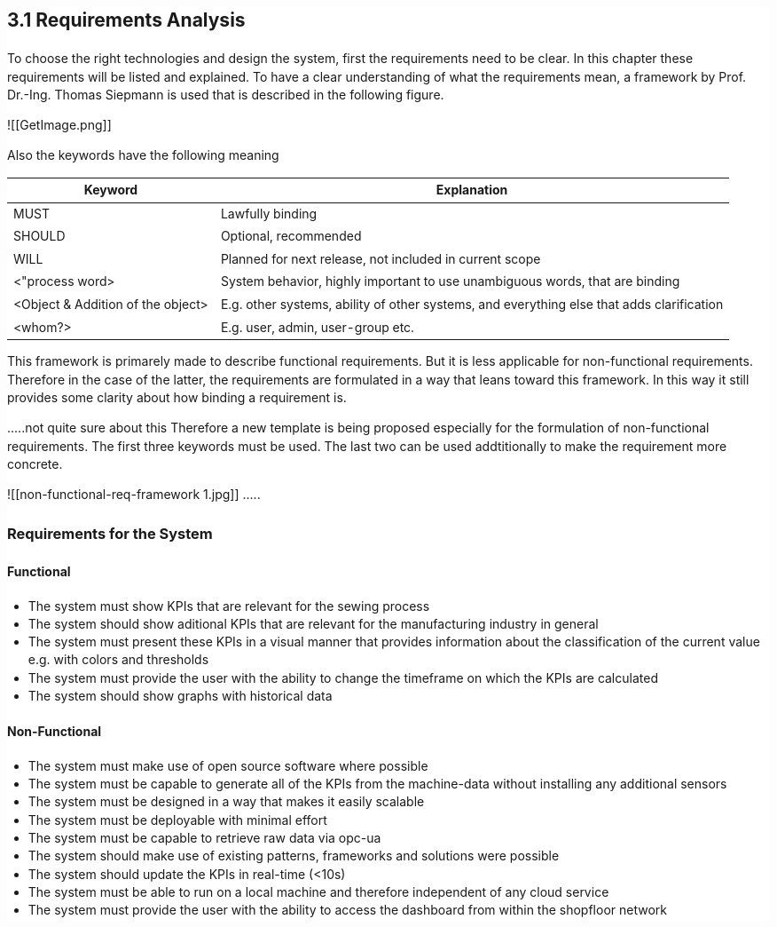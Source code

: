 ## 3.1 Requirements Analysis
To choose the right technologies and design the system, first the requirements need to be clear. In this chapter these requirements will be listed and explained. To have a clear understanding of what the requirements mean, a framework by Prof. Dr.-Ing. Thomas Siepmann is used that is described in the following figure.

![[GetImage.png]]

Also the keywords have the following meaning

| Keyword                           | Explanation                                                                               |
| --------------------------------- | ----------------------------------------------------------------------------------------- |
| MUST                              | Lawfully binding                                                                          |
| SHOULD                            | Optional, recommended                                                                     |
| WILL                              | Planned for next release, not included in current scope                                   |
| <"process word>                   | System behavior, highly important to use unambiguous words, that are binding              |
| <Object & Addition of the object> | E.g. other systems, ability of other systems, and everything else that adds clarification |
| <whom?>                           | E.g. user, admin, user-group etc.                                                         |
This framework is primarely made to describe functional requirements. But it is less applicable for non-functional requirements. Therefore in the case of the latter, the requirements are formulated in a way that leans toward this framework. In this way it still provides some clarity about how binding a requirement is.

.....not quite sure about this
Therefore a new template is being proposed especially for the formulation of non-functional requirements. The first three keywords must be used. The last two can be used addtitionally to make the requirement more concrete.

![[non-functional-req-framework 1.jpg]]
.....
### Requirements for the System
#### Functional
- The system must show KPIs that are relevant for the sewing process
- The system should show aditional KPIs that are relevant for the manufacturing industry in general
- The system must present these KPIs in a visual manner that provides information about the classification of the current value e.g. with colors and thresholds
- The system must provide the user with the ability to change the timeframe on which the KPIs are calculated
- The system should show graphs with historical data
#### Non-Functional
- The system must make use of open source software where possible
- The system must be capable to generate all of the KPIs from the machine-data without installing any additional sensors
- The system must be designed in a way that makes it easily scalable
- The system must be deployable with minimal effort
- The system must be capable to retrieve raw data via opc-ua
- The system should make use of existing patterns, frameworks and solutions were possible
- The system should update the KPIs in real-time (<10s)
- The system must be able to run on a local machine and therefore independent of any cloud service
- The system must provide the user with the ability to access the dashboard from within the shopfloor network
